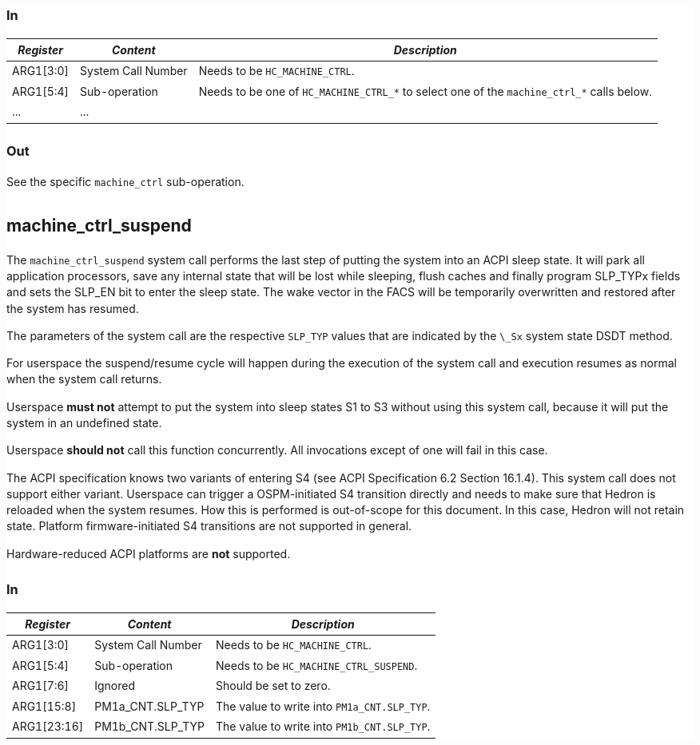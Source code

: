 ### In

| *Register* | *Content*          | *Description*                                                                             |
|------------|--------------------|-------------------------------------------------------------------------------------------|
| ARG1[3:0]  | System Call Number | Needs to be `HC_MACHINE_CTRL`.                                                            |
| ARG1[5:4]  | Sub-operation      | Needs to be one of `HC_MACHINE_CTRL_*` to select one of the `machine_ctrl_*` calls below. |
| ...        | ...                |                                                                                           |

### Out

See the specific `machine_ctrl` sub-operation.

## machine_ctrl_suspend

The `machine_ctrl_suspend` system call performs the last step of
putting the system into an ACPI sleep state. It will park all
application processors, save any internal state that will be lost
while sleeping, flush caches and finally program SLP_TYPx fields and
sets the SLP_EN bit to enter the sleep state. The wake vector in the
FACS will be temporarily overwritten and restored after the system has
resumed.

The parameters of the system call are the respective `SLP_TYP` values
that are indicated by the `\_Sx` system state DSDT method.

For userspace the suspend/resume cycle will happen during the
execution of the system call and execution resumes as normal when the
system call returns.

Userspace **must not** attempt to put the system into sleep states S1 to
S3 without using this system call, because it will put the system in
an undefined state.

Userspace **should not** call this function concurrently. All
invocations except of one will fail in this case.

The ACPI specification knows two variants of entering S4 (see ACPI
Specification 6.2 Section 16.1.4). This system call does not support
either variant. Userspace can trigger a OSPM-initiated S4 transition
directly and needs to make sure that Hedron is reloaded when the system
resumes. How this is performed is out-of-scope for this document. In
this case, Hedron will not retain state. Platform firmware-initiated S4
transitions are not supported in general.

Hardware-reduced ACPI platforms are **not** supported.

### In

| *Register*  | *Content*          | *Description*                               |
|-------------|--------------------|---------------------------------------------|
| ARG1[3:0]   | System Call Number | Needs to be `HC_MACHINE_CTRL`.              |
| ARG1[5:4]   | Sub-operation      | Needs to be `HC_MACHINE_CTRL_SUSPEND`.      |
| ARG1[7:6]   | Ignored            | Should be set to zero.                      |
| ARG1[15:8]  | PM1a_CNT.SLP_TYP   | The value to write into `PM1a_CNT.SLP_TYP`. |
| ARG1[23:16] | PM1b_CNT.SLP_TYP   | The value to write into `PM1b_CNT.SLP_TYP`. |
